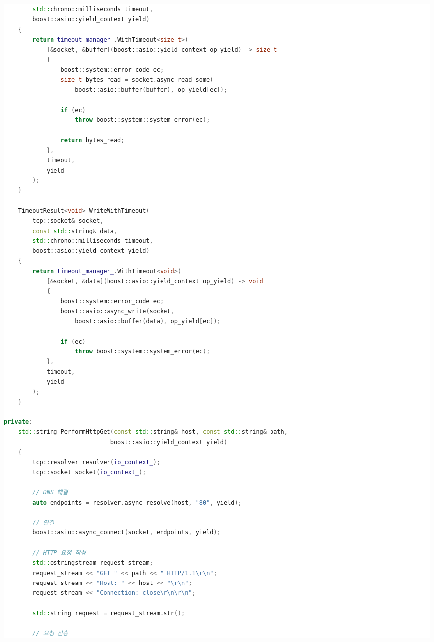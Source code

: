 ```cpp
        std::chrono::milliseconds timeout,
        boost::asio::yield_context yield)
    {
        return timeout_manager_.WithTimeout<size_t>(
            [&socket, &buffer](boost::asio::yield_context op_yield) -> size_t
            {
                boost::system::error_code ec;
                size_t bytes_read = socket.async_read_some(
                    boost::asio::buffer(buffer), op_yield[ec]);
                
                if (ec)
                    throw boost::system::system_error(ec);
                
                return bytes_read;
            },
            timeout,
            yield
        );
    }

    TimeoutResult<void> WriteWithTimeout(
        tcp::socket& socket,
        const std::string& data,
        std::chrono::milliseconds timeout,
        boost::asio::yield_context yield)
    {
        return timeout_manager_.WithTimeout<void>(
            [&socket, &data](boost::asio::yield_context op_yield) -> void
            {
                boost::system::error_code ec;
                boost::asio::async_write(socket, 
                    boost::asio::buffer(data), op_yield[ec]);
                
                if (ec)
                    throw boost::system::system_error(ec);
            },
            timeout,
            yield
        );
    }

private:
    std::string PerformHttpGet(const std::string& host, const std::string& path,
                              boost::asio::yield_context yield)
    {
        tcp::resolver resolver(io_context_);
        tcp::socket socket(io_context_);

        // DNS 해결
        auto endpoints = resolver.async_resolve(host, "80", yield);
        
        // 연결
        boost::asio::async_connect(socket, endpoints, yield);
        
        // HTTP 요청 작성
        std::ostringstream request_stream;
        request_stream << "GET " << path << " HTTP/1.1\r\n";
        request_stream << "Host: " << host << "\r\n";
        request_stream << "Connection: close\r\n\r\n";
        
        std::string request = request_stream.str();
        
        // 요청 전송
```